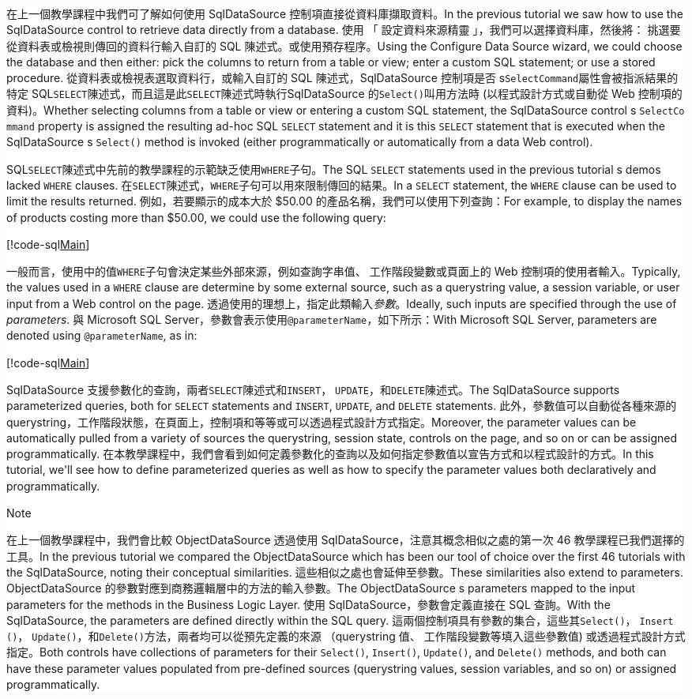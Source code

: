 <span data-ttu-id="f3ce7-110">在上一個教學課程中我們可了解如何使用 SqlDataSource 控制項直接從資料庫擷取資料。</span><span class="sxs-lookup"><span data-stu-id="f3ce7-110">In the previous tutorial we saw how to use the SqlDataSource control to retrieve data directly from a database.</span></span> <span data-ttu-id="f3ce7-111">使用 「 設定資料來源精靈 」，我們可以選擇資料庫，然後將： 挑選要從資料表或檢視則傳回的資料行輸入自訂的 SQL 陳述式。或使用預存程序。</span><span class="sxs-lookup"><span data-stu-id="f3ce7-111">Using the Configure Data Source wizard, we could choose the database and then either: pick the columns to return from a table or view; enter a custom SQL statement; or use a stored procedure.</span></span> <span data-ttu-id="f3ce7-112">從資料表或檢視表選取資料行，或輸入自訂的 SQL 陳述式，SqlDataSource 控制項是否 s`SelectCommand`屬性會被指派結果的特定 SQL`SELECT`陳述式，而且這是此`SELECT`陳述式時執行SqlDataSource 的`Select()`叫用方法時 (以程式設計方式或自動從 Web 控制項的資料)。</span><span class="sxs-lookup"><span data-stu-id="f3ce7-112">Whether selecting columns from a table or view or entering a custom SQL statement, the SqlDataSource control s `SelectCommand` property is assigned the resulting ad-hoc SQL `SELECT` statement and it is this `SELECT` statement that is executed when the SqlDataSource s `Select()` method is invoked (either programmatically or automatically from a data Web control).</span></span>

<span data-ttu-id="f3ce7-113">SQL`SELECT`陳述式中先前的教學課程的示範缺乏使用`WHERE`子句。</span><span class="sxs-lookup"><span data-stu-id="f3ce7-113">The SQL `SELECT` statements used in the previous tutorial s demos lacked `WHERE` clauses.</span></span> <span data-ttu-id="f3ce7-114">在`SELECT`陳述式，`WHERE`子句可以用來限制傳回的結果。</span><span class="sxs-lookup"><span data-stu-id="f3ce7-114">In a `SELECT` statement, the `WHERE` clause can be used to limit the results returned.</span></span> <span data-ttu-id="f3ce7-115">例如，若要顯示的成本大於 $50.00 的產品名稱，我們可以使用下列查詢：</span><span class="sxs-lookup"><span data-stu-id="f3ce7-115">For example, to display the names of products costing more than $50.00, we could use the following query:</span></span>


[!code-sql[Main](using-parameterized-queries-with-the-sqldatasource-cs/samples/sample1.sql)]

<span data-ttu-id="f3ce7-116">一般而言，使用中的值`WHERE`子句會決定某些外部來源，例如查詢字串值、 工作階段變數或頁面上的 Web 控制項的使用者輸入。</span><span class="sxs-lookup"><span data-stu-id="f3ce7-116">Typically, the values used in a `WHERE` clause are determine by some external source, such as a querystring value, a session variable, or user input from a Web control on the page.</span></span> <span data-ttu-id="f3ce7-117">透過使用的理想上，指定此類輸入*參數*。</span><span class="sxs-lookup"><span data-stu-id="f3ce7-117">Ideally, such inputs are specified through the use of *parameters*.</span></span> <span data-ttu-id="f3ce7-118">與 Microsoft SQL Server，參數會表示使用`@parameterName`，如下所示：</span><span class="sxs-lookup"><span data-stu-id="f3ce7-118">With Microsoft SQL Server, parameters are denoted using `@parameterName`, as in:</span></span>


[!code-sql[Main](using-parameterized-queries-with-the-sqldatasource-cs/samples/sample2.sql)]

<span data-ttu-id="f3ce7-119">SqlDataSource 支援參數化的查詢，兩者`SELECT`陳述式和`INSERT`， `UPDATE`，和`DELETE`陳述式。</span><span class="sxs-lookup"><span data-stu-id="f3ce7-119">The SqlDataSource supports parameterized queries, both for `SELECT` statements and `INSERT`, `UPDATE`, and `DELETE` statements.</span></span> <span data-ttu-id="f3ce7-120">此外，參數值可以自動從各種來源的 querystring，工作階段狀態，在頁面上，控制項和等等或可以透過程式設計方式指定。</span><span class="sxs-lookup"><span data-stu-id="f3ce7-120">Moreover, the parameter values can be automatically pulled from a variety of sources the querystring, session state, controls on the page, and so on or can be assigned programmatically.</span></span> <span data-ttu-id="f3ce7-121">在本教學課程中，我們會看到如何定義參數化的查詢以及如何指定參數值以宣告方式和以程式設計的方式。</span><span class="sxs-lookup"><span data-stu-id="f3ce7-121">In this tutorial, we'll see how to define parameterized queries as well as how to specify the parameter values both declaratively and programmatically.</span></span>

> [!NOTE]
> <span data-ttu-id="f3ce7-122">在上一個教學課程中，我們會比較 ObjectDataSource 透過使用 SqlDataSource，注意其概念相似之處的第一次 46 教學課程已我們選擇的工具。</span><span class="sxs-lookup"><span data-stu-id="f3ce7-122">In the previous tutorial we compared the ObjectDataSource which has been our tool of choice over the first 46 tutorials with the SqlDataSource, noting their conceptual similarities.</span></span> <span data-ttu-id="f3ce7-123">這些相似之處也會延伸至參數。</span><span class="sxs-lookup"><span data-stu-id="f3ce7-123">These similarities also extend to parameters.</span></span> <span data-ttu-id="f3ce7-124">ObjectDataSource 的參數對應到商務邏輯層中的方法的輸入參數。</span><span class="sxs-lookup"><span data-stu-id="f3ce7-124">The ObjectDataSource s parameters mapped to the input parameters for the methods in the Business Logic Layer.</span></span> <span data-ttu-id="f3ce7-125">使用 SqlDataSource，參數會定義直接在 SQL 查詢。</span><span class="sxs-lookup"><span data-stu-id="f3ce7-125">With the SqlDataSource, the parameters are defined directly within the SQL query.</span></span> <span data-ttu-id="f3ce7-126">這兩個控制項具有參數的集合，這些其`Select()`， `Insert()`， `Update()`，和`Delete()`方法，兩者均可以從預先定義的來源 （querystring 值、 工作階段變數等填入這些參數值) 或透過程式設計方式指定。</span><span class="sxs-lookup"><span data-stu-id="f3ce7-126">Both controls have collections of parameters for their `Select()`, `Insert()`, `Update()`, and `Delete()` methods, and both can have these parameter values populated from pre-defined sources (querystring values, session variables, and so on) or assigned programmatically.</span></span>
